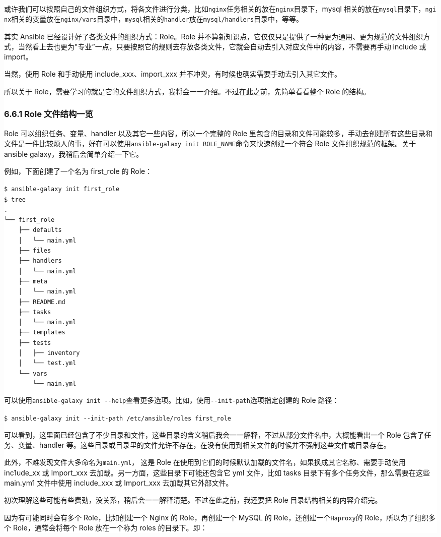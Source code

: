 或许我们可以按照自己的文件组织方式，将各文件进行分类，比如`nginx`任务相关的放在`nginx`目录下，mysql 相关的放在`mysql`目录下，`nginx`相关的变量放在`nginx/vars`目录中，`mysql`相关的`handler`放在`mysql/handlers`目录中，等等。

其实 Ansible 已经设计好了各类文件的组织方式：Role。Role 并不算新知识点，它仅仅只是提供了一种更为通用、更为规范的文件组织方式，当然看上去也更为"专业”一点，只要按照它的规则去存放各类文件，它就会自动去引入对应文件中的内容，不需要再手动 include 或 import。

当然，使用 Role 和手动使用 include_xxx、import_xxx 并不冲突，有时候也确实需要手动去引入其它文件。

所以关于 Role，需要学习的就是它的文件组织方式，我将会一一介绍。不过在此之前，先简单看看整个 Role 的结构。

### 6.6.1 Role 文件结构一览

Role 可以组织任务、变量、handler 以及其它一些内容，所以一个完整的 Role 里包含的目录和文件可能较多，手动去创建所有这些目录和文件是一件比较烦人的事，好在可以使用`ansible-galaxy init ROLE_NAME`命令来快速创建一个符合 Role 文件组织规范的框架。关于 ansible galaxy，我稍后会简单介绍一下它。

例如，下面创建了一个名为 first_role 的 Role：

```shell
$ ansible-galaxy init first_role
$ tree
.
└── first_role
    ├── defaults
    │   └── main.yml
    ├── files
    ├── handlers
    │   └── main.yml
    ├── meta
    │   └── main.yml
    ├── README.md
    ├── tasks
    │   └── main.yml
    ├── templates
    ├── tests
    │   ├── inventory
    │   └── test.yml
    └── vars
        └── main.yml
```

可以使用`ansible-galaxy init --help`查看更多选项。比如，使用`--init-path`选项指定创建的 Role 路径：

```shell
$ ansible-galaxy init --init-path /etc/ansible/roles first_role
```

可以看到，这里面已经包含了不少目录和文件，这些目录的含义稍后我会一一解释，不过从部分文件名中，大概能看出一个 Role 包含了任务、变量、handler 等。这些目录或目录里的文件允许不存在，在没有使用到相关文件的时候并不强制这些文件或目录存在。

此外，不难发现文件大多命名为`main.yml`， 这是 Role 在使用到它们的时候默认加载的文件名，如果换成其它名称、需要手动使用 inc1ude_xx 或 Import_xxx 去加载。另一方面，这些目录下可能还包含它 yml 文件，比如 tasks 目录下有多个任务文件，那么需要在这些 main.ym1 文件中使用 include_xxx 或 Import_xxx 去加载其它外部文件。

初次理解这些可能有些费劲，没关系，稍后会一一解释清楚。不过在此之前，我还要把 Role 目录结构相关的内容介绍完。

因为有可能同时会有多个 Role，比如创建一个 Nginx 的 Role，再创建一个 MySQL 的 Role，还创建一个`Haproxy`的 Role，所以为了组织多个 Role，通常会将每个 Role 放在一个称为 roles 的目录下。即：
